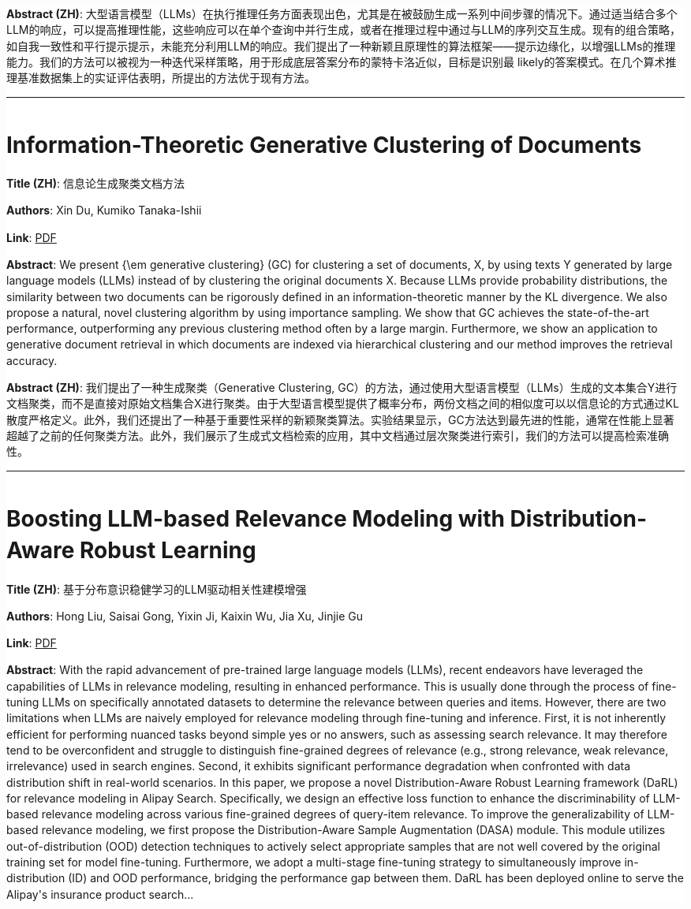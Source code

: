 **Abstract (ZH)**: 大型语言模型（LLMs）在执行推理任务方面表现出色，尤其是在被鼓励生成一系列中间步骤的情况下。通过适当结合多个LLM的响应，可以提高推理性能，这些响应可以在单个查询中并行生成，或者在推理过程中通过与LLM的序列交互生成。现有的组合策略，如自我一致性和平行提示提示，未能充分利用LLM的响应。我们提出了一种新颖且原理性的算法框架——提示边缘化，以增强LLMs的推理能力。我们的方法可以被视为一种迭代采样策略，用于形成底层答案分布的蒙特卡洛近似，目标是识别最 likely的答案模式。在几个算术推理基准数据集上的实证评估表明，所提出的方法优于现有方法。 

---
# Information-Theoretic Generative Clustering of Documents 

**Title (ZH)**: 信息论生成聚类文档方法 

**Authors**: Xin Du, Kumiko Tanaka-Ishii  

**Link**: [PDF](https://arxiv.org/pdf/2412.13534)  

**Abstract**: We present {\em generative clustering} (GC) for clustering a set of documents, $\mathrm{X}$, by using texts $\mathrm{Y}$ generated by large language models (LLMs) instead of by clustering the original documents $\mathrm{X}$. Because LLMs provide probability distributions, the similarity between two documents can be rigorously defined in an information-theoretic manner by the KL divergence. We also propose a natural, novel clustering algorithm by using importance sampling. We show that GC achieves the state-of-the-art performance, outperforming any previous clustering method often by a large margin. Furthermore, we show an application to generative document retrieval in which documents are indexed via hierarchical clustering and our method improves the retrieval accuracy. 

**Abstract (ZH)**: 我们提出了一种生成聚类（Generative Clustering, GC）的方法，通过使用大型语言模型（LLMs）生成的文本集合$\mathrm{Y}$进行文档聚类，而不是直接对原始文档集合$\mathrm{X}$进行聚类。由于大型语言模型提供了概率分布，两份文档之间的相似度可以以信息论的方式通过KL散度严格定义。此外，我们还提出了一种基于重要性采样的新颖聚类算法。实验结果显示，GC方法达到最先进的性能，通常在性能上显著超越了之前的任何聚类方法。此外，我们展示了生成式文档检索的应用，其中文档通过层次聚类进行索引，我们的方法可以提高检索准确性。 

---
# Boosting LLM-based Relevance Modeling with Distribution-Aware Robust Learning 

**Title (ZH)**: 基于分布意识稳健学习的LLM驱动相关性建模增强 

**Authors**: Hong Liu, Saisai Gong, Yixin Ji, Kaixin Wu, Jia Xu, Jinjie Gu  

**Link**: [PDF](https://arxiv.org/pdf/2412.12504)  

**Abstract**: With the rapid advancement of pre-trained large language models (LLMs), recent endeavors have leveraged the capabilities of LLMs in relevance modeling, resulting in enhanced performance. This is usually done through the process of fine-tuning LLMs on specifically annotated datasets to determine the relevance between queries and items. However, there are two limitations when LLMs are naively employed for relevance modeling through fine-tuning and inference. First, it is not inherently efficient for performing nuanced tasks beyond simple yes or no answers, such as assessing search relevance. It may therefore tend to be overconfident and struggle to distinguish fine-grained degrees of relevance (e.g., strong relevance, weak relevance, irrelevance) used in search engines. Second, it exhibits significant performance degradation when confronted with data distribution shift in real-world scenarios. In this paper, we propose a novel Distribution-Aware Robust Learning framework (DaRL) for relevance modeling in Alipay Search. Specifically, we design an effective loss function to enhance the discriminability of LLM-based relevance modeling across various fine-grained degrees of query-item relevance. To improve the generalizability of LLM-based relevance modeling, we first propose the Distribution-Aware Sample Augmentation (DASA) module. This module utilizes out-of-distribution (OOD) detection techniques to actively select appropriate samples that are not well covered by the original training set for model fine-tuning. Furthermore, we adopt a multi-stage fine-tuning strategy to simultaneously improve in-distribution (ID) and OOD performance, bridging the performance gap between them. DaRL has been deployed online to serve the Alipay's insurance product search... 
